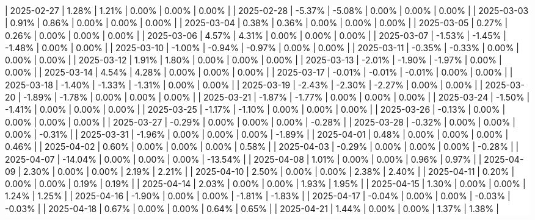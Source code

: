 | 2025-02-27 | 1.28%     | 1.21%     | 0.00%              | 0.00%               | 0.00%    |
| 2025-02-28 | -5.37%    | -5.08%    | 0.00%              | 0.00%               | 0.00%    |
| 2025-03-03 | 0.91%     | 0.86%     | 0.00%              | 0.00%               | 0.00%    |
| 2025-03-04 | 0.38%     | 0.36%     | 0.00%              | 0.00%               | 0.00%    |
| 2025-03-05 | 0.27%     | 0.26%     | 0.00%              | 0.00%               | 0.00%    |
| 2025-03-06 | 4.57%     | 4.31%     | 0.00%              | 0.00%               | 0.00%    |
| 2025-03-07 | -1.53%    | -1.45%    | -1.48%             | 0.00%               | 0.00%    |
| 2025-03-10 | -1.00%    | -0.94%    | -0.97%             | 0.00%               | 0.00%    |
| 2025-03-11 | -0.35%    | -0.33%    | 0.00%              | 0.00%               | 0.00%    |
| 2025-03-12 | 1.91%     | 1.80%     | 0.00%              | 0.00%               | 0.00%    |
| 2025-03-13 | -2.01%    | -1.90%    | -1.97%             | 0.00%               | 0.00%    |
| 2025-03-14 | 4.54%     | 4.28%     | 0.00%              | 0.00%               | 0.00%    |
| 2025-03-17 | -0.01%    | -0.01%    | -0.01%             | 0.00%               | 0.00%    |
| 2025-03-18 | -1.40%    | -1.33%    | -1.31%             | 0.00%               | 0.00%    |
| 2025-03-19 | -2.43%    | -2.30%    | -2.27%             | 0.00%               | 0.00%    |
| 2025-03-20 | -1.89%    | -1.78%    | 0.00%              | 0.00%               | 0.00%    |
| 2025-03-21 | -1.87%    | -1.77%    | 0.00%              | 0.00%               | 0.00%    |
| 2025-03-24 | -1.50%    | -1.41%    | 0.00%              | 0.00%               | 0.00%    |
| 2025-03-25 | -1.17%    | -1.10%    | 0.00%              | 0.00%               | 0.00%    |
| 2025-03-26 | -0.13%    | 0.00%     | 0.00%              | 0.00%               | 0.00%    |
| 2025-03-27 | -0.29%    | 0.00%     | 0.00%              | 0.00%               | -0.28%   |
| 2025-03-28 | -0.32%    | 0.00%     | 0.00%              | 0.00%               | -0.31%   |
| 2025-03-31 | -1.96%    | 0.00%     | 0.00%              | 0.00%               | -1.89%   |
| 2025-04-01 | 0.48%     | 0.00%     | 0.00%              | 0.00%               | 0.46%    |
| 2025-04-02 | 0.60%     | 0.00%     | 0.00%              | 0.00%               | 0.58%    |
| 2025-04-03 | -0.29%    | 0.00%     | 0.00%              | 0.00%               | -0.28%   |
| 2025-04-07 | -14.04%   | 0.00%     | 0.00%              | 0.00%               | -13.54%  |
| 2025-04-08 | 1.01%     | 0.00%     | 0.00%              | 0.96%               | 0.97%    |
| 2025-04-09 | 2.30%     | 0.00%     | 0.00%              | 2.19%               | 2.21%    |
| 2025-04-10 | 2.50%     | 0.00%     | 0.00%              | 2.38%               | 2.40%    |
| 2025-04-11 | 0.20%     | 0.00%     | 0.00%              | 0.19%               | 0.19%    |
| 2025-04-14 | 2.03%     | 0.00%     | 0.00%              | 1.93%               | 1.95%    |
| 2025-04-15 | 1.30%     | 0.00%     | 0.00%              | 1.24%               | 1.25%    |
| 2025-04-16 | -1.90%    | 0.00%     | 0.00%              | -1.81%              | -1.83%   |
| 2025-04-17 | -0.04%    | 0.00%     | 0.00%              | -0.03%              | -0.03%   |
| 2025-04-18 | 0.67%     | 0.00%     | 0.00%              | 0.64%               | 0.65%    |
| 2025-04-21 | 1.44%     | 0.00%     | 0.00%              | 1.37%               | 1.38%    |